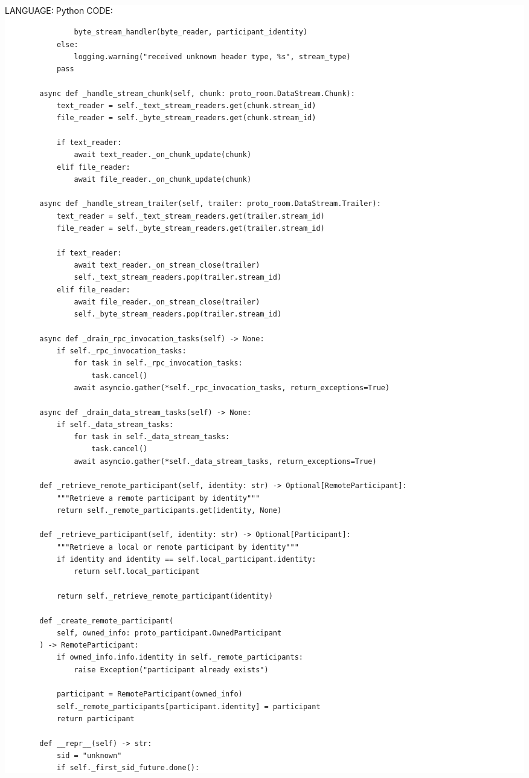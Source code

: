 LANGUAGE: Python
CODE:
```
                byte_stream_handler(byte_reader, participant_identity)
            else:
                logging.warning("received unknown header type, %s", stream_type)
            pass

        async def _handle_stream_chunk(self, chunk: proto_room.DataStream.Chunk):
            text_reader = self._text_stream_readers.get(chunk.stream_id)
            file_reader = self._byte_stream_readers.get(chunk.stream_id)

            if text_reader:
                await text_reader._on_chunk_update(chunk)
            elif file_reader:
                await file_reader._on_chunk_update(chunk)

        async def _handle_stream_trailer(self, trailer: proto_room.DataStream.Trailer):
            text_reader = self._text_stream_readers.get(trailer.stream_id)
            file_reader = self._byte_stream_readers.get(trailer.stream_id)

            if text_reader:
                await text_reader._on_stream_close(trailer)
                self._text_stream_readers.pop(trailer.stream_id)
            elif file_reader:
                await file_reader._on_stream_close(trailer)
                self._byte_stream_readers.pop(trailer.stream_id)

        async def _drain_rpc_invocation_tasks(self) -> None:
            if self._rpc_invocation_tasks:
                for task in self._rpc_invocation_tasks:
                    task.cancel()
                await asyncio.gather(*self._rpc_invocation_tasks, return_exceptions=True)

        async def _drain_data_stream_tasks(self) -> None:
            if self._data_stream_tasks:
                for task in self._data_stream_tasks:
                    task.cancel()
                await asyncio.gather(*self._data_stream_tasks, return_exceptions=True)

        def _retrieve_remote_participant(self, identity: str) -> Optional[RemoteParticipant]:
            """Retrieve a remote participant by identity"""
            return self._remote_participants.get(identity, None)

        def _retrieve_participant(self, identity: str) -> Optional[Participant]:
            """Retrieve a local or remote participant by identity"""
            if identity and identity == self.local_participant.identity:
                return self.local_participant

            return self._retrieve_remote_participant(identity)

        def _create_remote_participant(
            self, owned_info: proto_participant.OwnedParticipant
        ) -> RemoteParticipant:
            if owned_info.info.identity in self._remote_participants:
                raise Exception("participant already exists")

            participant = RemoteParticipant(owned_info)
            self._remote_participants[participant.identity] = participant
            return participant

        def __repr__(self) -> str:
            sid = "unknown"
            if self._first_sid_future.done():
```